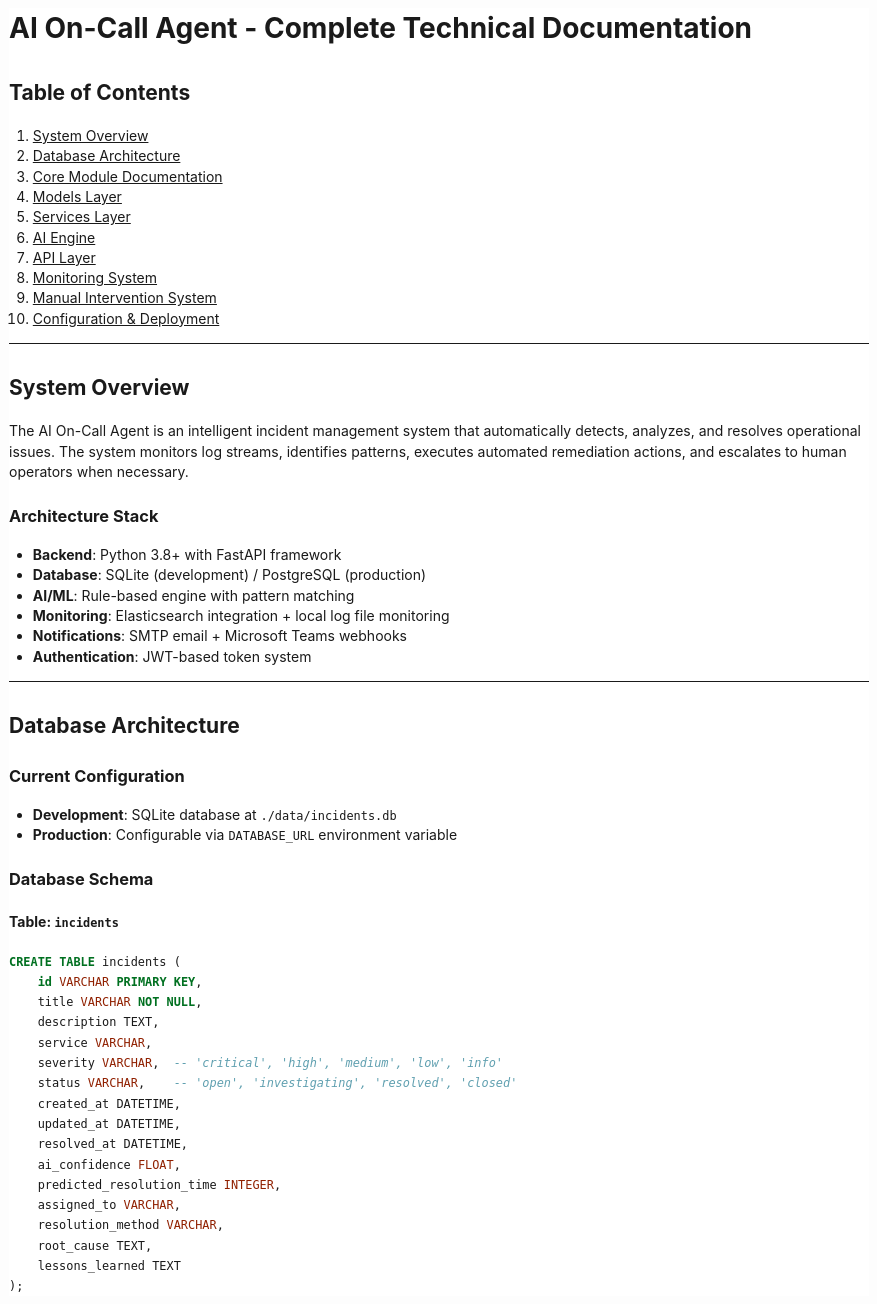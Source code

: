 # AI On-Call Agent - Complete Technical Documentation

## Table of Contents
1. [System Overview](#system-overview)
2. [Database Architecture](#database-architecture)
3. [Core Module Documentation](#core-module-documentation)
4. [Models Layer](#models-layer)
5. [Services Layer](#services-layer)
6. [AI Engine](#ai-engine)
7. [API Layer](#api-layer)
8. [Monitoring System](#monitoring-system)
9. [Manual Intervention System](#manual-intervention-system)
10. [Configuration & Deployment](#configuration--deployment)

---

## System Overview

The AI On-Call Agent is an intelligent incident management system that automatically detects, analyzes, and resolves operational issues. The system monitors log streams, identifies patterns, executes automated remediation actions, and escalates to human operators when necessary.

### Architecture Stack
- **Backend**: Python 3.8+ with FastAPI framework
- **Database**: SQLite (development) / PostgreSQL (production)
- **AI/ML**: Rule-based engine with pattern matching
- **Monitoring**: Elasticsearch integration + local log file monitoring
- **Notifications**: SMTP email + Microsoft Teams webhooks
- **Authentication**: JWT-based token system

---

## Database Architecture

### Current Configuration
- **Development**: SQLite database at `./data/incidents.db`
- **Production**: Configurable via `DATABASE_URL` environment variable

### Database Schema

#### Table: `incidents`
```sql
CREATE TABLE incidents (
    id VARCHAR PRIMARY KEY,
    title VARCHAR NOT NULL,
    description TEXT,
    service VARCHAR,
    severity VARCHAR,  -- 'critical', 'high', 'medium', 'low', 'info'
    status VARCHAR,    -- 'open', 'investigating', 'resolved', 'closed'
    created_at DATETIME,
    updated_at DATETIME,
    resolved_at DATETIME,
    ai_confidence FLOAT,
    predicted_resolution_time INTEGER,
    assigned_to VARCHAR,
    resolution_method VARCHAR,
    root_cause TEXT,
    lessons_learned TEXT
);
```
